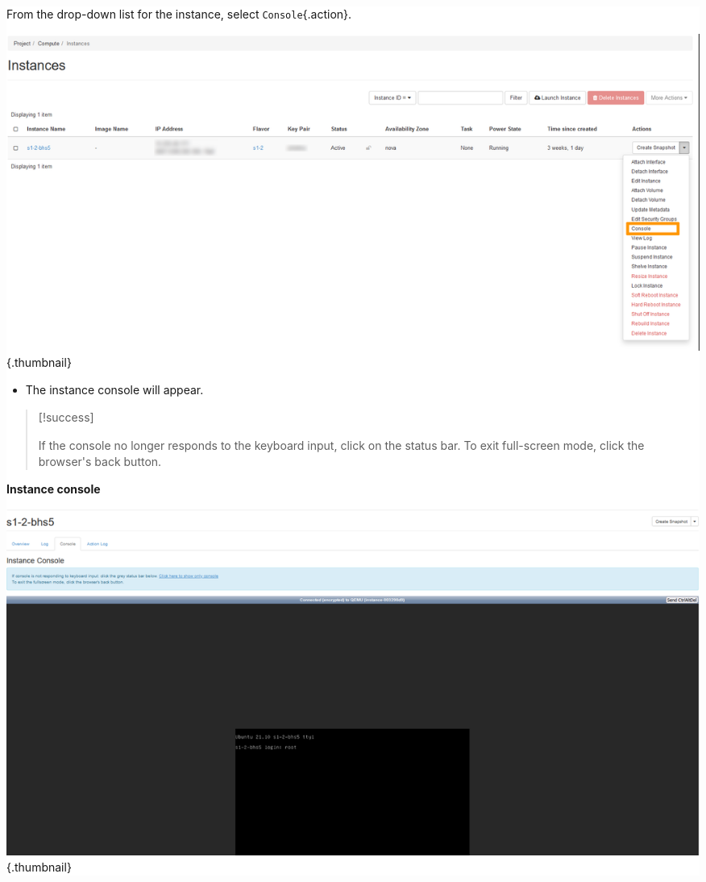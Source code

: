 From the drop-down list for the instance, select `Console`{.action}.

![public-cloud](images/accessconsole.png){.thumbnail}

- The instance console will appear.

> [!success]
>
> If the console no longer responds to the keyboard input, click on the status bar.
> To exit full-screen mode, click the browser's back button.
> 

**Instance console**

![public-cloud](images/console.png){.thumbnail}
